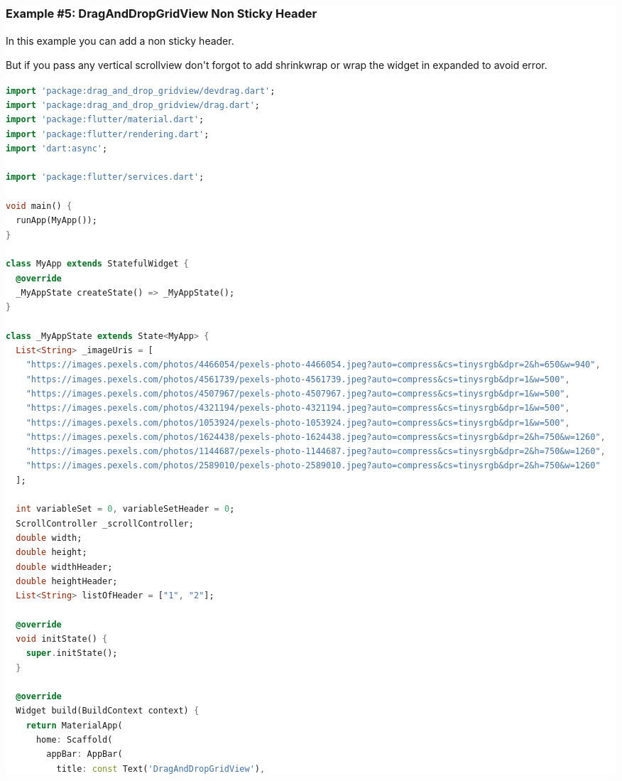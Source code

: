 
### Example #5: DragAndDropGridView Non Sticky Header 
In this example you can add a non sticky header. 

But if you pass any vertical scrollview don't forgot to add shrinkwrap or wrap the widget in expanded to avoid error.

```dart
import 'package:drag_and_drop_gridview/devdrag.dart';
import 'package:drag_and_drop_gridview/drag.dart';
import 'package:flutter/material.dart';
import 'package:flutter/rendering.dart';
import 'dart:async';

import 'package:flutter/services.dart';

void main() {
  runApp(MyApp());
}

class MyApp extends StatefulWidget {
  @override
  _MyAppState createState() => _MyAppState();
}

class _MyAppState extends State<MyApp> {
  List<String> _imageUris = [
    "https://images.pexels.com/photos/4466054/pexels-photo-4466054.jpeg?auto=compress&cs=tinysrgb&dpr=2&h=650&w=940",
    "https://images.pexels.com/photos/4561739/pexels-photo-4561739.jpeg?auto=compress&cs=tinysrgb&dpr=1&w=500",
    "https://images.pexels.com/photos/4507967/pexels-photo-4507967.jpeg?auto=compress&cs=tinysrgb&dpr=1&w=500",
    "https://images.pexels.com/photos/4321194/pexels-photo-4321194.jpeg?auto=compress&cs=tinysrgb&dpr=1&w=500",
    "https://images.pexels.com/photos/1053924/pexels-photo-1053924.jpeg?auto=compress&cs=tinysrgb&dpr=1&w=500",
    "https://images.pexels.com/photos/1624438/pexels-photo-1624438.jpeg?auto=compress&cs=tinysrgb&dpr=2&h=750&w=1260",
    "https://images.pexels.com/photos/1144687/pexels-photo-1144687.jpeg?auto=compress&cs=tinysrgb&dpr=2&h=750&w=1260",
    "https://images.pexels.com/photos/2589010/pexels-photo-2589010.jpeg?auto=compress&cs=tinysrgb&dpr=2&h=750&w=1260"
  ];

  int variableSet = 0, variableSetHeader = 0;
  ScrollController _scrollController;
  double width;
  double height;
  double widthHeader;
  double heightHeader;
  List<String> listOfHeader = ["1", "2"];

  @override
  void initState() {
    super.initState();
  }

  @override
  Widget build(BuildContext context) {
    return MaterialApp(
      home: Scaffold(
        appBar: AppBar(
          title: const Text('DragAndDropGridView'),
```